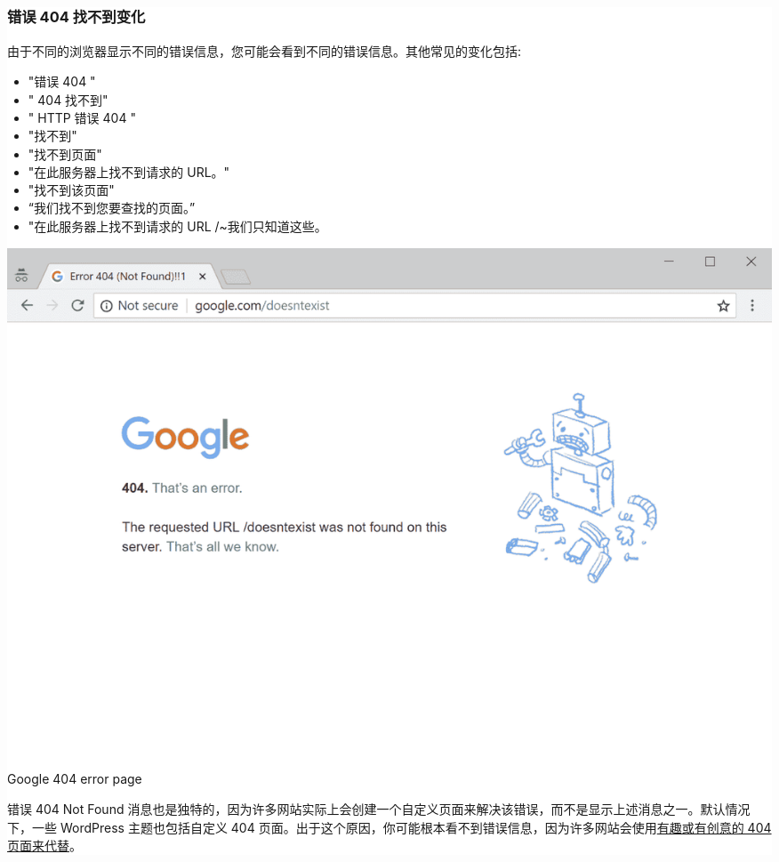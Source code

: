 ### 错误 404 找不到变化

由于不同的浏览器显示不同的错误信息，您可能会看到不同的错误信息。其他常见的变化包括:

*   "错误 404 "
*   " 404 找不到"
*   " HTTP 错误 404 "
*   "找不到"
*   "找不到页面"
*   "在此服务器上找不到请求的 URL。"
*   "找不到该页面"
*   “我们找不到您要查找的页面。”
*   "在此服务器上找不到请求的 URL /~我们只知道这些。

![Google 404 error page](img/c451f9ae8d6ca4fbf0c26d15f200f7c6.png)

Google 404 error page



错误 404 Not Found 消息也是独特的，因为许多网站实际上会创建一个自定义页面来解决该错误，而不是显示上述消息之一。默认情况下，一些 WordPress 主题也包括自定义 404 页面。出于这个原因，你可能根本看不到错误信息，因为许多网站会使用[有趣或有创意的 404 页面来代替](https://www.creativebloq.com/web-design/best-404-pages-812505)。
